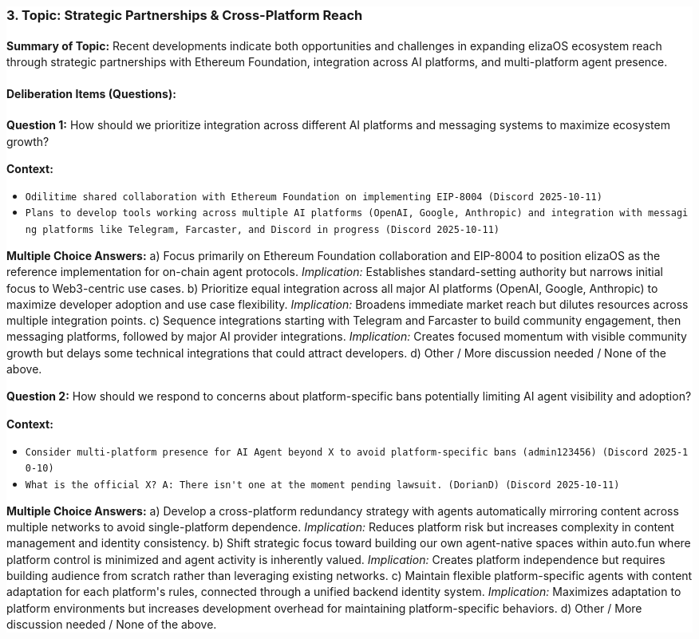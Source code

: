 

### 3. Topic: Strategic Partnerships & Cross-Platform Reach

**Summary of Topic:** Recent developments indicate both opportunities and challenges in expanding elizaOS ecosystem reach through strategic partnerships with Ethereum Foundation, integration across AI platforms, and multi-platform agent presence.

#### Deliberation Items (Questions):

**Question 1:** How should we prioritize integration across different AI platforms and messaging systems to maximize ecosystem growth?

  **Context:**
  - `Odilitime shared collaboration with Ethereum Foundation on implementing EIP-8004 (Discord 2025-10-11)`
  - `Plans to develop tools working across multiple AI platforms (OpenAI, Google, Anthropic) and integration with messaging platforms like Telegram, Farcaster, and Discord in progress (Discord 2025-10-11)`

  **Multiple Choice Answers:**
    a) Focus primarily on Ethereum Foundation collaboration and EIP-8004 to position elizaOS as the reference implementation for on-chain agent protocols.
        *Implication:* Establishes standard-setting authority but narrows initial focus to Web3-centric use cases.
    b) Prioritize equal integration across all major AI platforms (OpenAI, Google, Anthropic) to maximize developer adoption and use case flexibility.
        *Implication:* Broadens immediate market reach but dilutes resources across multiple integration points.
    c) Sequence integrations starting with Telegram and Farcaster to build community engagement, then messaging platforms, followed by major AI provider integrations.
        *Implication:* Creates focused momentum with visible community growth but delays some technical integrations that could attract developers.
    d) Other / More discussion needed / None of the above.

**Question 2:** How should we respond to concerns about platform-specific bans potentially limiting AI agent visibility and adoption?

  **Context:**
  - `Consider multi-platform presence for AI Agent beyond X to avoid platform-specific bans (admin123456) (Discord 2025-10-10)`
  - `What is the official X? A: There isn't one at the moment pending lawsuit. (DorianD) (Discord 2025-10-11)`

  **Multiple Choice Answers:**
    a) Develop a cross-platform redundancy strategy with agents automatically mirroring content across multiple networks to avoid single-platform dependence.
        *Implication:* Reduces platform risk but increases complexity in content management and identity consistency.
    b) Shift strategic focus toward building our own agent-native spaces within auto.fun where platform control is minimized and agent activity is inherently valued.
        *Implication:* Creates platform independence but requires building audience from scratch rather than leveraging existing networks.
    c) Maintain flexible platform-specific agents with content adaptation for each platform's rules, connected through a unified backend identity system.
        *Implication:* Maximizes adaptation to platform environments but increases development overhead for maintaining platform-specific behaviors.
    d) Other / More discussion needed / None of the above.
